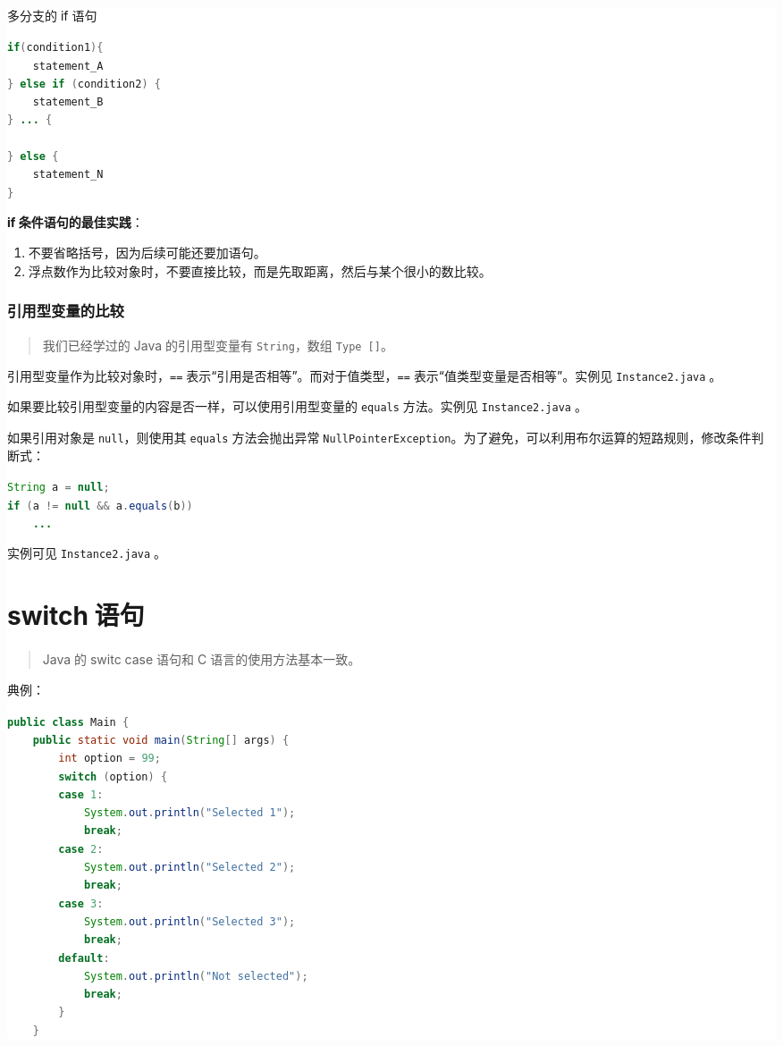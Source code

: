 

多分支的 if 语句

```java
if(condition1){
	statement_A
} else if (condition2) {
	statement_B
} ... {

} else {
	statement_N
}
```



**if 条件语句的最佳实践**：

1. 不要省略括号，因为后续可能还要加语句。
2. 浮点数作为比较对象时，不要直接比较，而是先取距离，然后与某个很小的数比较。



### 引用型变量的比较

>  我们已经学过的 Java 的引用型变量有 `String`，数组 `Type []`。

引用型变量作为比较对象时，`==` 表示“引用是否相等”。而对于值类型，`==` 表示“值类型变量是否相等”。实例见 `Instance2.java` 。



如果要比较引用型变量的内容是否一样，可以使用引用型变量的 `equals` 方法。实例见 `Instance2.java` 。



如果引用对象是 `null`，则使用其 `equals` 方法会抛出异常 `NullPointerException`。为了避免，可以利用布尔运算的短路规则，修改条件判断式：

```java
String a = null;
if (a != null && a.equals(b))
    ...
```

实例可见 `Instance2.java` 。



# switch 语句

> Java 的 switc case 语句和 C 语言的使用方法基本一致。

典例：

```java
public class Main {
    public static void main(String[] args) {
        int option = 99;
        switch (option) {
        case 1:
            System.out.println("Selected 1");
            break;
        case 2:
            System.out.println("Selected 2");
            break;
        case 3:
            System.out.println("Selected 3");
            break;
        default:
            System.out.println("Not selected");
            break;
        }
    }
```